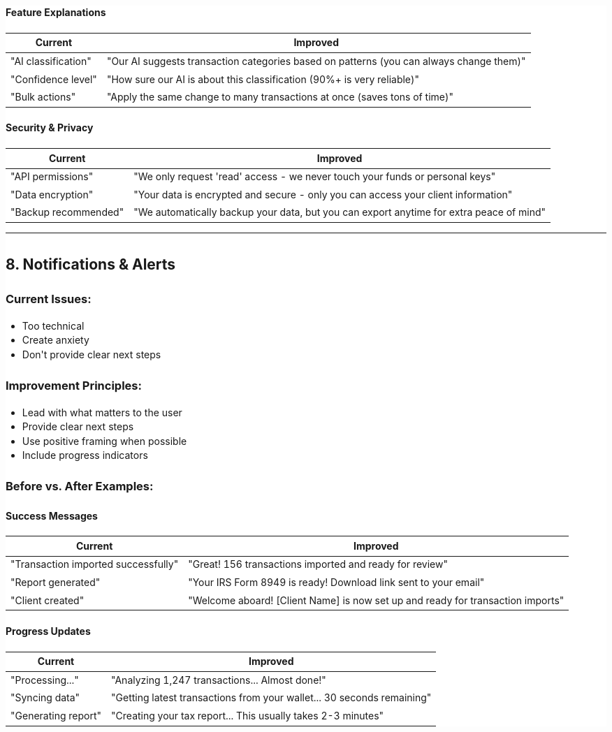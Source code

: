 #### **Feature Explanations**
| **Current** | **Improved** |
|-------------|--------------|
| "AI classification" | "Our AI suggests transaction categories based on patterns (you can always change them)" |
| "Confidence level" | "How sure our AI is about this classification (90%+ is very reliable)" |
| "Bulk actions" | "Apply the same change to many transactions at once (saves tons of time)" |

#### **Security & Privacy**
| **Current** | **Improved** |
|-------------|--------------|
| "API permissions" | "We only request 'read' access - we never touch your funds or personal keys" |
| "Data encryption" | "Your data is encrypted and secure - only you can access your client information" |
| "Backup recommended" | "We automatically backup your data, but you can export anytime for extra peace of mind" |

---

## 8. Notifications & Alerts

### **Current Issues:**
- Too technical
- Create anxiety
- Don't provide clear next steps

### **Improvement Principles:**
- Lead with what matters to the user
- Provide clear next steps
- Use positive framing when possible
- Include progress indicators

### **Before vs. After Examples:**

#### **Success Messages**
| **Current** | **Improved** |
|-------------|--------------|
| "Transaction imported successfully" | "Great! 156 transactions imported and ready for review" |
| "Report generated" | "Your IRS Form 8949 is ready! Download link sent to your email" |
| "Client created" | "Welcome aboard! [Client Name] is now set up and ready for transaction imports" |

#### **Progress Updates**
| **Current** | **Improved** |
|-------------|--------------|
| "Processing..." | "Analyzing 1,247 transactions... Almost done!" |
| "Syncing data" | "Getting latest transactions from your wallet... 30 seconds remaining" |
| "Generating report" | "Creating your tax report... This usually takes 2-3 minutes" |
